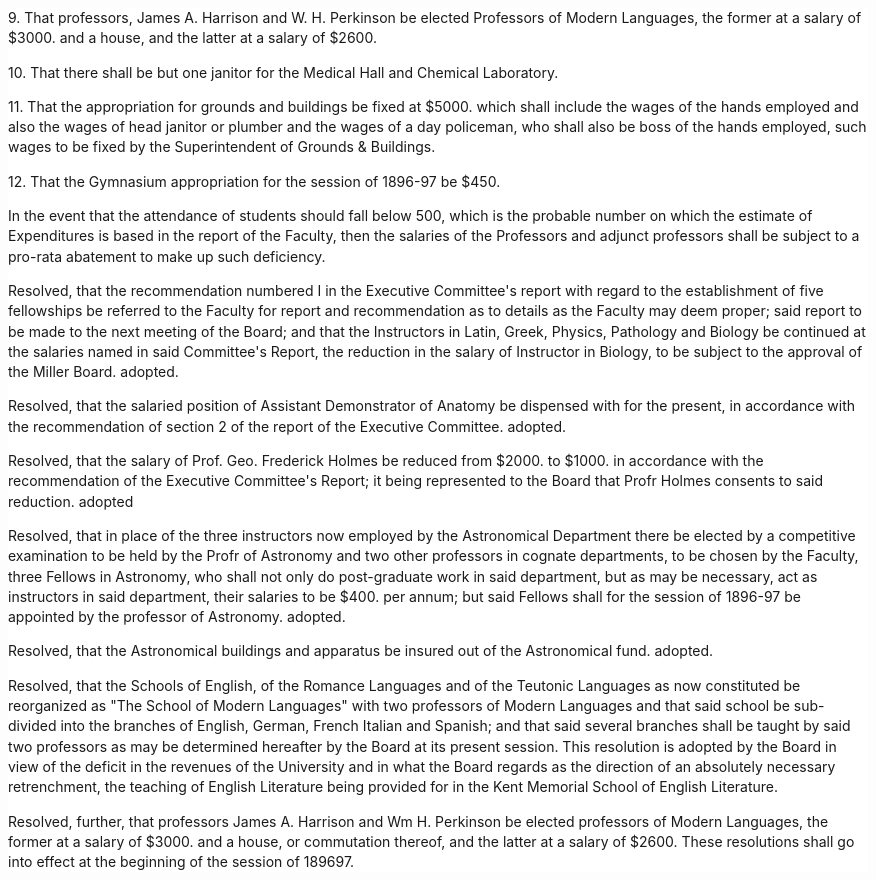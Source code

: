 9\. That professors, James A. Harrison and W. H. Perkinson be elected Professors of Modern Languages, the former at a salary of $3000. and a house, and the latter at a salary of $2600.

10\. That there shall be but one janitor for the Medical Hall and Chemical Laboratory.

11\. That the appropriation for grounds and buildings be fixed at $5000. which shall include the wages of the hands employed and also the wages of head janitor or plumber and the wages of a day policeman, who shall also be boss of the hands employed, such wages to be fixed by the Superintendent of Grounds & Buildings.

12\. That the Gymnasium appropriation for the session of 1896-97 be $450.

In the event that the attendance of students should fall below 500, which is the probable number on which the estimate of Expenditures is based in the report of the Faculty, then the salaries of the Professors and adjunct professors shall be subject to a pro-rata abatement to make up such deficiency.

Resolved, that the recommendation numbered I in the Executive Committee's report with regard to the establishment of five fellowships be referred to the Faculty for report and recommendation as to details as the Faculty may deem proper; said report to be made to the next meeting of the Board; and that the Instructors in Latin, Greek, Physics, Pathology and Biology be continued at the salaries named in said Committee's Report, the reduction in the salary of Instructor in Biology, to be subject to the approval of the Miller Board. adopted.

Resolved, that the salaried position of Assistant Demonstrator of Anatomy be dispensed with for the present, in accordance with the recommendation of section 2 of the report of the Executive Committee. adopted.

Resolved, that the salary of Prof. Geo. Frederick Holmes be reduced from $2000. to $1000. in accordance with the recommendation of the Executive Committee's Report; it being represented to the Board that Profr Holmes consents to said reduction. adopted

Resolved, that in place of the three instructors now employed by the Astronomical Department there be elected by a competitive examination to be held by the Profr of Astronomy and two other professors in cognate departments, to be chosen by the Faculty, three Fellows in Astronomy, who shall not only do post-graduate work in said department, but as may be necessary, act as instructors in said department, their salaries to be $400. per annum; but said Fellows shall for the session of 1896-97 be appointed by the professor of Astronomy. adopted.

Resolved, that the Astronomical buildings and apparatus be insured out of the Astronomical fund. adopted.

Resolved, that the Schools of English, of the Romance Languages and of the Teutonic Languages as now constituted be reorganized as "The School of Modern Languages" with two professors of Modern Languages and that said school be sub-divided into the branches of English, German, French Italian and Spanish; and that said several branches shall be taught by said two professors as may be determined hereafter by the Board at its present session. This resolution is adopted by the Board in view of the deficit in the revenues of the University and in what the Board regards as the direction of an absolutely necessary retrenchment, the teaching of English Literature being provided for in the Kent Memorial School of English Literature.

Resolved, further, that professors James A. Harrison and Wm H. Perkinson be elected professors of Modern Languages, the former at a salary of $3000. and a house, or commutation thereof, and the latter at a salary of $2600. These resolutions shall go into effect at the beginning of the session of 189697.
